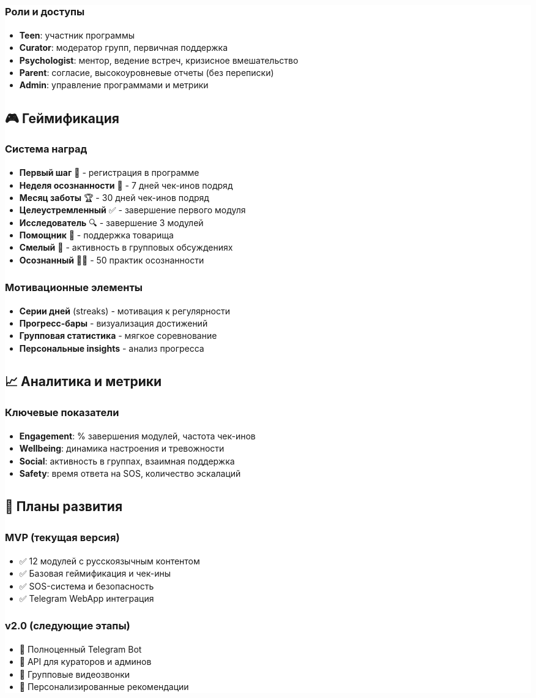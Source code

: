 ### Роли и доступы

- **Teen**: участник программы
- **Curator**: модератор групп, первичная поддержка
- **Psychologist**: ментор, ведение встреч, кризисное вмешательство
- **Parent**: согласие, высокоуровневые отчеты (без переписки)
- **Admin**: управление программами и метрики

## 🎮 Геймификация

### Система наград

- **Первый шаг** 🌟 - регистрация в программе
- **Неделя осознанности** 📅 - 7 дней чек-инов подряд
- **Месяц заботы** 🏆 - 30 дней чек-инов подряд
- **Целеустремленный** ✅ - завершение первого модуля
- **Исследователь** 🔍 - завершение 3 модулей
- **Помощник** 🤝 - поддержка товарища
- **Смелый** 💪 - активность в групповых обсуждениях
- **Осознанный** 🧘‍♀️ - 50 практик осознанности

### Мотивационные элементы

- **Серии дней** (streaks) - мотивация к регулярности
- **Прогресс-бары** - визуализация достижений
- **Групповая статистика** - мягкое соревнование
- **Персональные insights** - анализ прогресса

## 📈 Аналитика и метрики

### Ключевые показатели

- **Engagement**: % завершения модулей, частота чек-инов
- **Wellbeing**: динамика настроения и тревожности
- **Social**: активность в группах, взаимная поддержка
- **Safety**: время ответа на SOS, количество эскалаций

## 🔮 Планы развития

### MVP (текущая версия)
- ✅ 12 модулей с русскоязычным контентом
- ✅ Базовая геймификация и чек-ины
- ✅ SOS-система и безопасность
- ✅ Telegram WebApp интеграция

### v2.0 (следующие этапы)
- 🔄 Полноценный Telegram Bot
- 🔄 API для кураторов и админов
- 🔄 Групповые видеозвонки
- 🔄 Персонализированные рекомендации
